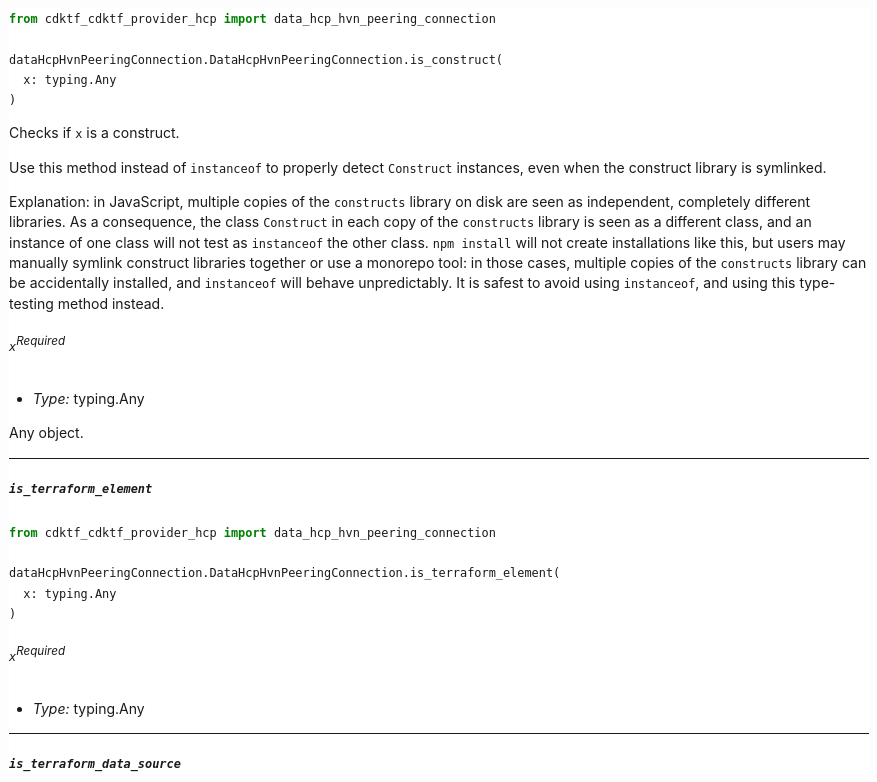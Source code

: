 ```python
from cdktf_cdktf_provider_hcp import data_hcp_hvn_peering_connection

dataHcpHvnPeeringConnection.DataHcpHvnPeeringConnection.is_construct(
  x: typing.Any
)
```

Checks if `x` is a construct.

Use this method instead of `instanceof` to properly detect `Construct`
instances, even when the construct library is symlinked.

Explanation: in JavaScript, multiple copies of the `constructs` library on
disk are seen as independent, completely different libraries. As a
consequence, the class `Construct` in each copy of the `constructs` library
is seen as a different class, and an instance of one class will not test as
`instanceof` the other class. `npm install` will not create installations
like this, but users may manually symlink construct libraries together or
use a monorepo tool: in those cases, multiple copies of the `constructs`
library can be accidentally installed, and `instanceof` will behave
unpredictably. It is safest to avoid using `instanceof`, and using
this type-testing method instead.

###### `x`<sup>Required</sup> <a name="x" id="@cdktf/provider-hcp.dataHcpHvnPeeringConnection.DataHcpHvnPeeringConnection.isConstruct.parameter.x"></a>

- *Type:* typing.Any

Any object.

---

##### `is_terraform_element` <a name="is_terraform_element" id="@cdktf/provider-hcp.dataHcpHvnPeeringConnection.DataHcpHvnPeeringConnection.isTerraformElement"></a>

```python
from cdktf_cdktf_provider_hcp import data_hcp_hvn_peering_connection

dataHcpHvnPeeringConnection.DataHcpHvnPeeringConnection.is_terraform_element(
  x: typing.Any
)
```

###### `x`<sup>Required</sup> <a name="x" id="@cdktf/provider-hcp.dataHcpHvnPeeringConnection.DataHcpHvnPeeringConnection.isTerraformElement.parameter.x"></a>

- *Type:* typing.Any

---

##### `is_terraform_data_source` <a name="is_terraform_data_source" id="@cdktf/provider-hcp.dataHcpHvnPeeringConnection.DataHcpHvnPeeringConnection.isTerraformDataSource"></a>

